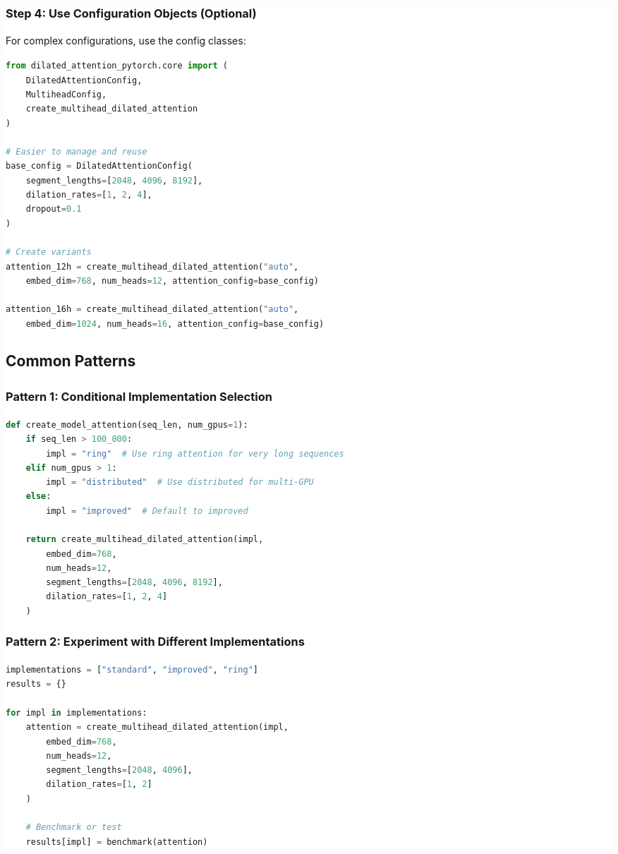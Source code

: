 ### Step 4: Use Configuration Objects (Optional)

For complex configurations, use the config classes:

```python
from dilated_attention_pytorch.core import (
    DilatedAttentionConfig,
    MultiheadConfig,
    create_multihead_dilated_attention
)

# Easier to manage and reuse
base_config = DilatedAttentionConfig(
    segment_lengths=[2048, 4096, 8192],
    dilation_rates=[1, 2, 4],
    dropout=0.1
)

# Create variants
attention_12h = create_multihead_dilated_attention("auto",
    embed_dim=768, num_heads=12, attention_config=base_config)

attention_16h = create_multihead_dilated_attention("auto",
    embed_dim=1024, num_heads=16, attention_config=base_config)
```

## Common Patterns

### Pattern 1: Conditional Implementation Selection

```python
def create_model_attention(seq_len, num_gpus=1):
    if seq_len > 100_000:
        impl = "ring"  # Use ring attention for very long sequences
    elif num_gpus > 1:
        impl = "distributed"  # Use distributed for multi-GPU
    else:
        impl = "improved"  # Default to improved
    
    return create_multihead_dilated_attention(impl,
        embed_dim=768,
        num_heads=12,
        segment_lengths=[2048, 4096, 8192],
        dilation_rates=[1, 2, 4]
    )
```

### Pattern 2: Experiment with Different Implementations

```python
implementations = ["standard", "improved", "ring"]
results = {}

for impl in implementations:
    attention = create_multihead_dilated_attention(impl,
        embed_dim=768,
        num_heads=12,
        segment_lengths=[2048, 4096],
        dilation_rates=[1, 2]
    )
    
    # Benchmark or test
    results[impl] = benchmark(attention)
```
